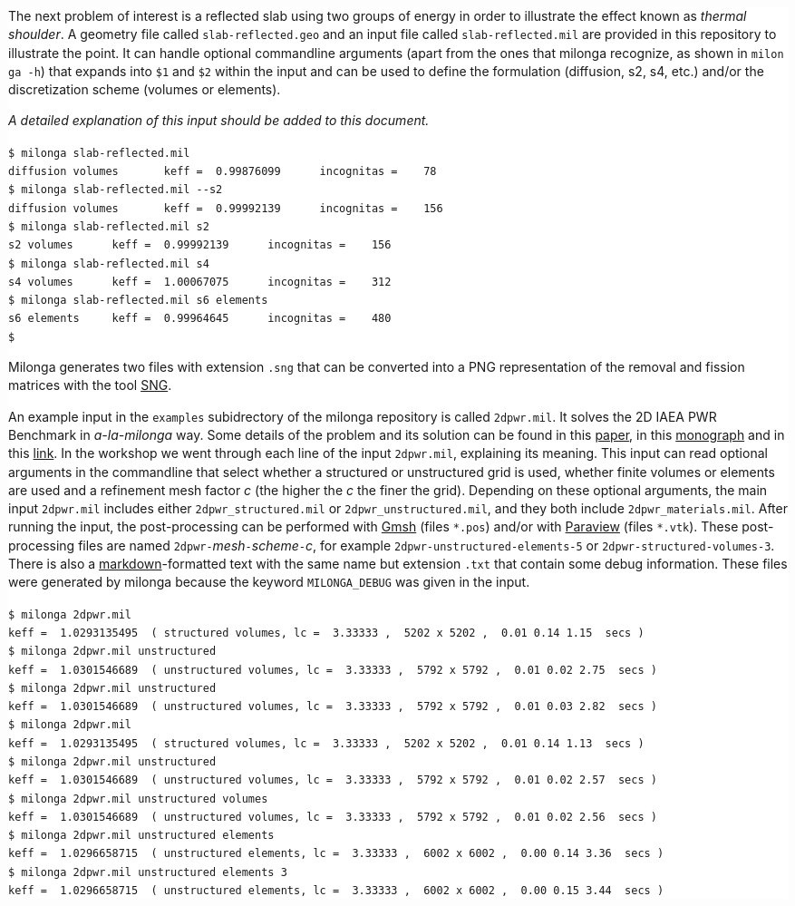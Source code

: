 The next problem of interest is a reflected slab using two groups of energy in order to illustrate the effect known as _thermal shoulder_. A geometry file called `slab-reflected.geo` and an input file called `slab-reflected.mil` are provided in this repository to illustrate the point. It can handle optional commandline arguments (apart from the ones that milonga recognize, as shown in `milonga -h`) that expands into `$1` and `$2` within the input and can be used to define the formulation (diffusion, s2, s4, etc.) and/or the discretization scheme (volumes or elements).

_A detailed explanation of this input should be added to this document._

```
$ milonga slab-reflected.mil 
diffusion volumes       keff =  0.99876099      incognitas =    78
$ milonga slab-reflected.mil --s2
diffusion volumes       keff =  0.99992139      incognitas =    156
$ milonga slab-reflected.mil s2
s2 volumes      keff =  0.99992139      incognitas =    156
$ milonga slab-reflected.mil s4
s4 volumes      keff =  1.00067075      incognitas =    312
$ milonga slab-reflected.mil s6 elements
s6 elements     keff =  0.99964645      incognitas =    480
$
```

Milonga generates two files with extension `.sng` that can be converted into a PNG representation of the removal and fission matrices with the tool [SNG](http://sng.sourceforge.net/).

An example input in the `examples` subidrectory of the milonga repository is called `2dpwr.mil`. It solves the 2D IAEA PWR Benchmark in _a-la-milonga_ way. Some details of the problem and its solution can be found in this [paper](http://downloads.hindawi.com/journals/stni/2013/641863.pdf), in this [monograph](http:/www.talador.com.ar/jeremy/milonga/doc/imef-2013-12-15.pdf) and in this [link](http://talador.com.ar/jeremy/wasora/milonga/realbook/._realbook002.html). In the workshop we went through each line of the input `2dpwr.mil`, explaining its meaning. This input can read optional arguments in the commandline that select whether a structured or unstructured grid is used, whether finite volumes or elements are used and a refinement mesh factor $c$ (the higher the $c$ the finer the grid). Depending on these optional arguments, the main input `2dpwr.mil` includes either `2dpwr_structured.mil` or `2dpwr_unstructured.mil`, and they both include `2dpwr_materials.mil`. After running the input, the post-processing can be performed with [Gmsh](http://www.geuz.org/gmsh/) (files `*.pos`) and/or with [Paraview](http://www.paraview.org/) (files `*.vtk`). These post-processing files are named `2dpwr-`_mesh_`-`_scheme_`-`_c_, for example `2dpwr-unstructured-elements-5` or `2dpwr-structured-volumes-3`. There is also a [markdown](http://daringfireball.net/projects/markdown/)-formatted text with the same name but extension `.txt` that contain some debug information. These files were generated by milonga because the keyword `MILONGA_DEBUG` was given in the input.

```
$ milonga 2dpwr.mil
keff =  1.0293135495  ( structured volumes, lc =  3.33333 ,  5202 x 5202 ,  0.01 0.14 1.15  secs )
$ milonga 2dpwr.mil unstructured
keff =  1.0301546689  ( unstructured volumes, lc =  3.33333 ,  5792 x 5792 ,  0.01 0.02 2.75  secs ) 
$ milonga 2dpwr.mil unstructured
keff =  1.0301546689  ( unstructured volumes, lc =  3.33333 ,  5792 x 5792 ,  0.01 0.03 2.82  secs ) 
$ milonga 2dpwr.mil
keff =  1.0293135495  ( structured volumes, lc =  3.33333 ,  5202 x 5202 ,  0.01 0.14 1.13  secs ) 
$ milonga 2dpwr.mil unstructured
keff =  1.0301546689  ( unstructured volumes, lc =  3.33333 ,  5792 x 5792 ,  0.01 0.02 2.57  secs ) 
$ milonga 2dpwr.mil unstructured volumes
keff =  1.0301546689  ( unstructured volumes, lc =  3.33333 ,  5792 x 5792 ,  0.01 0.02 2.56  secs ) 
$ milonga 2dpwr.mil unstructured elements
keff =  1.0296658715  ( unstructured elements, lc =  3.33333 ,  6002 x 6002 ,  0.00 0.14 3.36  secs ) 
$ milonga 2dpwr.mil unstructured elements 3
keff =  1.0296658715  ( unstructured elements, lc =  3.33333 ,  6002 x 6002 ,  0.00 0.15 3.44  secs ) 
```
